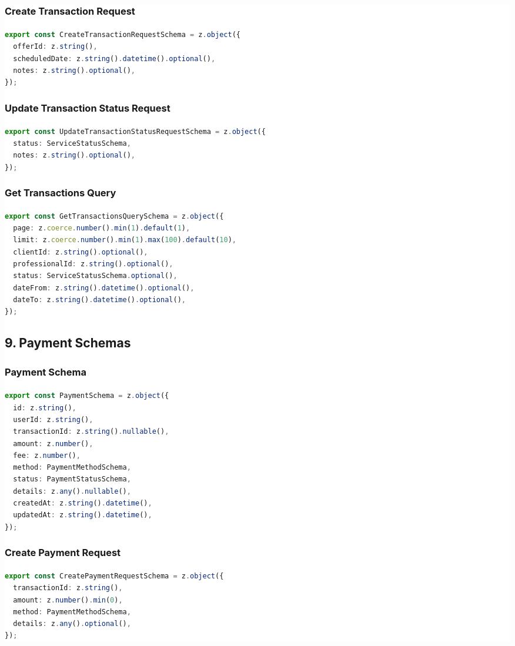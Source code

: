 ```typescript
```

### Create Transaction Request
```typescript
export const CreateTransactionRequestSchema = z.object({
  offerId: z.string(),
  scheduledDate: z.string().datetime().optional(),
  notes: z.string().optional(),
});
```

### Update Transaction Status Request
```typescript
export const UpdateTransactionStatusRequestSchema = z.object({
  status: ServiceStatusSchema,
  notes: z.string().optional(),
});
```

### Get Transactions Query
```typescript
export const GetTransactionsQuerySchema = z.object({
  page: z.coerce.number().min(1).default(1),
  limit: z.coerce.number().min(1).max(100).default(10),
  clientId: z.string().optional(),
  professionalId: z.string().optional(),
  status: ServiceStatusSchema.optional(),
  dateFrom: z.string().datetime().optional(),
  dateTo: z.string().datetime().optional(),
});
```

## 9. Payment Schemas

### Payment Schema
```typescript
export const PaymentSchema = z.object({
  id: z.string(),
  userId: z.string(),
  transactionId: z.string().nullable(),
  amount: z.number(),
  fee: z.number(),
  method: PaymentMethodSchema,
  status: PaymentStatusSchema,
  details: z.any().nullable(),
  createdAt: z.string().datetime(),
  updatedAt: z.string().datetime(),
});
```

### Create Payment Request
```typescript
export const CreatePaymentRequestSchema = z.object({
  transactionId: z.string(),
  amount: z.number().min(0),
  method: PaymentMethodSchema,
  details: z.any().optional(),
});
```
